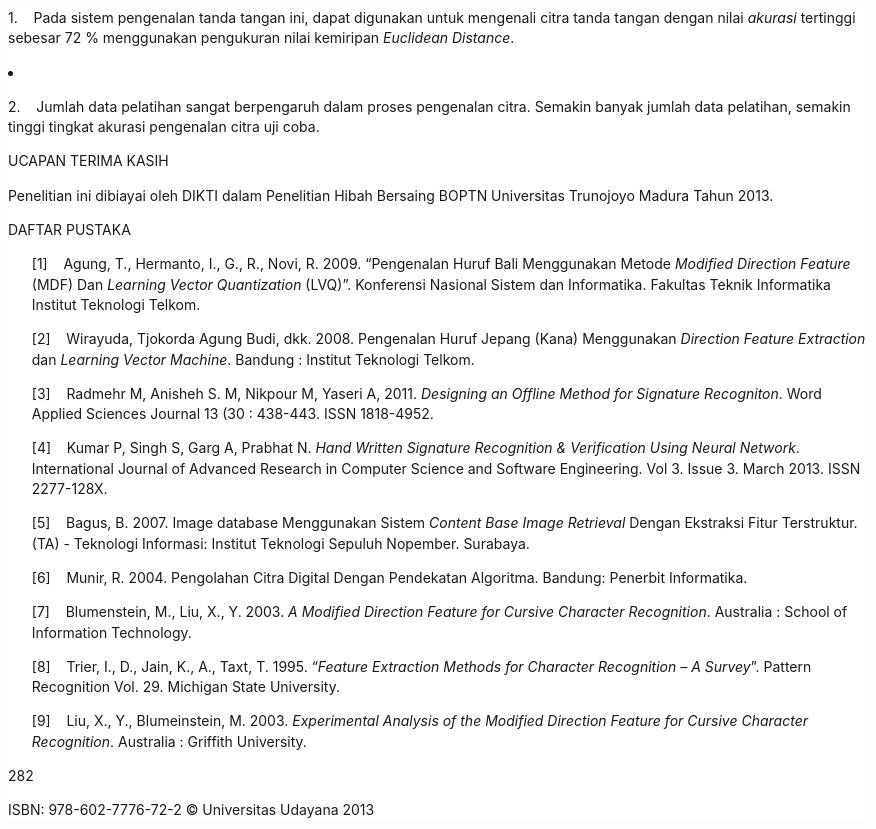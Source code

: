 <p><span class="font8">1. &nbsp;&nbsp;&nbsp;Pada sistem pengenalan tanda tangan ini, dapat digunakan untuk mengenali citra tanda tangan dengan nilai </span><span class="font8" style="font-style:italic;">akurasi </span><span class="font8">tertinggi sebesar 72 % menggunakan pengukuran nilai kemiripan </span><span class="font8" style="font-style:italic;">Euclidean Distance</span><span class="font8">.</span></p></li>
<li>
<p><span class="font8">2. &nbsp;&nbsp;&nbsp;Jumlah data pelatihan sangat berpengaruh dalam proses pengenalan citra. Semakin banyak jumlah data pelatihan, semakin tinggi tingkat akurasi pengenalan citra uji coba.</span></p></li></ul>
<p><span class="font8">UCAPAN TERIMA KASIH</span></p>
<p><span class="font8">Penelitian ini dibiayai oleh DIKTI dalam Penelitian Hibah Bersaing BOPTN Universitas Trunojoyo Madura Tahun 2013.</span></p>
<p><span class="font8">DAFTAR PUSTAKA</span></p>
<ul style="list-style:none;"><li>
<p><span class="font6">[1] &nbsp;&nbsp;&nbsp;Agung, T., Hermanto, I., G., R., Novi, R. 2009. “Pengenalan Huruf Bali Menggunakan Metode </span><span class="font6" style="font-style:italic;">Modified Direction Feature</span><span class="font6"> (MDF) Dan </span><span class="font6" style="font-style:italic;">Learning Vector Quantization</span><span class="font6"> (LVQ)”. Konferensi Nasional Sistem dan Informatika. Fakultas Teknik Informatika Institut Teknologi Telkom.</span></p></li>
<li>
<p><span class="font6">[2] &nbsp;&nbsp;&nbsp;Wirayuda, Tjokorda Agung Budi, dkk. 2008. Pengenalan Huruf Jepang (Kana) Menggunakan </span><span class="font6" style="font-style:italic;">Direction Feature Extraction</span><span class="font6"> dan </span><span class="font6" style="font-style:italic;">Learning Vector Machine</span><span class="font6">. Bandung : Institut Teknologi Telkom.</span></p></li>
<li>
<p><span class="font6">[3] &nbsp;&nbsp;&nbsp;Radmehr M, Anisheh S. M, Nikpour M, Yaseri A, 2011. </span><span class="font6" style="font-style:italic;">Designing an Offline Method for Signature Recogniton</span><span class="font6">. Word Applied Sciences Journal 13 (30 : 438-443. ISSN 1818-4952.</span></p></li>
<li>
<p><span class="font6">[4] &nbsp;&nbsp;&nbsp;Kumar P, Singh S, Garg A, Prabhat N. </span><span class="font6" style="font-style:italic;">Hand Written Signature Recognition &amp;&nbsp;Verification Using Neural Network</span><span class="font6">. International Journal of Advanced Research in Computer Science and Software Engineering. Vol 3. Issue 3. March 2013. ISSN 2277-128X.</span></p></li>
<li>
<p><span class="font6">[5] &nbsp;&nbsp;&nbsp;Bagus, B. 2007. Image database Menggunakan Sistem </span><span class="font6" style="font-style:italic;">Content Base Image Retrieval</span><span class="font6"> Dengan Ekstraksi Fitur Terstruktur. (TA) - Teknologi Informasi: Institut Teknologi Sepuluh Nopember. Surabaya.</span></p></li>
<li>
<p><span class="font6">[6] &nbsp;&nbsp;&nbsp;Munir, R. 2004. Pengolahan Citra Digital Dengan Pendekatan Algoritma. Bandung: Penerbit Informatika.</span></p></li>
<li>
<p><span class="font6">[7] &nbsp;&nbsp;&nbsp;Blumenstein, M., Liu, X., Y. 2003. </span><span class="font6" style="font-style:italic;">A Modified Direction Feature for Cursive Character Recognition</span><span class="font6">. Australia : School of Information Technology.</span></p></li>
<li>
<p><span class="font6">[8] &nbsp;&nbsp;&nbsp;Trier, I., D., Jain, K., A., Taxt, T. 1995. “</span><span class="font6" style="font-style:italic;">Feature Extraction Methods for Character Recognition – A Survey</span><span class="font6">”. Pattern Recognition Vol. 29. Michigan State University.</span></p></li>
<li>
<p><span class="font6">[9] &nbsp;&nbsp;&nbsp;Liu, X., Y., Blumeinstein, M. 2003. </span><span class="font6" style="font-style:italic;">Experimental Analysis of the Modified Direction Feature for Cursive Character Recognition</span><span class="font6">. Australia : Griffith University.</span></p></li></ul>
<p><span class="font1">282</span></p>
<p><span class="font1">ISBN: 978-602-7776-72-2 © Universitas Udayana 2013</span></p>